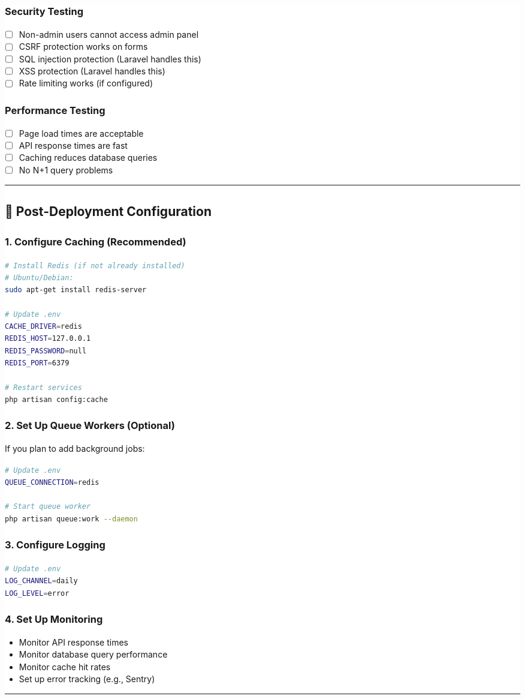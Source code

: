### Security Testing
- [ ] Non-admin users cannot access admin panel
- [ ] CSRF protection works on forms
- [ ] SQL injection protection (Laravel handles this)
- [ ] XSS protection (Laravel handles this)
- [ ] Rate limiting works (if configured)

### Performance Testing
- [ ] Page load times are acceptable
- [ ] API response times are fast
- [ ] Caching reduces database queries
- [ ] No N+1 query problems

---

## 🔧 Post-Deployment Configuration

### 1. Configure Caching (Recommended)
```bash
# Install Redis (if not already installed)
# Ubuntu/Debian:
sudo apt-get install redis-server

# Update .env
CACHE_DRIVER=redis
REDIS_HOST=127.0.0.1
REDIS_PASSWORD=null
REDIS_PORT=6379

# Restart services
php artisan config:cache
```

### 2. Set Up Queue Workers (Optional)
If you plan to add background jobs:
```bash
# Update .env
QUEUE_CONNECTION=redis

# Start queue worker
php artisan queue:work --daemon
```

### 3. Configure Logging
```bash
# Update .env
LOG_CHANNEL=daily
LOG_LEVEL=error
```

### 4. Set Up Monitoring
- Monitor API response times
- Monitor database query performance
- Monitor cache hit rates
- Set up error tracking (e.g., Sentry)

---